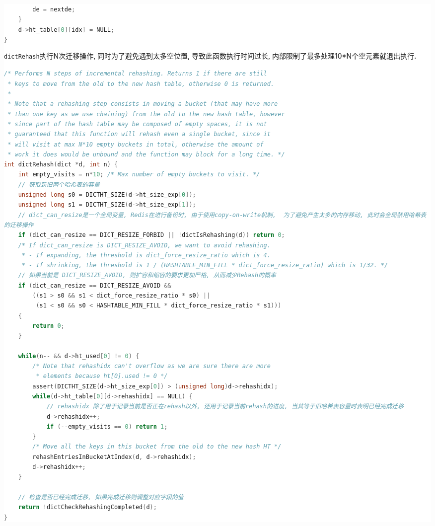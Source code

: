 ```c
        de = nextde;
    }
    d->ht_table[0][idx] = NULL;
}
```

`dictRehash`执行N次迁移操作, 同时为了避免遇到太多空位置, 导致此函数执行时间过长, 内部限制了最多处理10*N个空元素就退出执行.

```c
/* Performs N steps of incremental rehashing. Returns 1 if there are still
 * keys to move from the old to the new hash table, otherwise 0 is returned.
 *
 * Note that a rehashing step consists in moving a bucket (that may have more
 * than one key as we use chaining) from the old to the new hash table, however
 * since part of the hash table may be composed of empty spaces, it is not
 * guaranteed that this function will rehash even a single bucket, since it
 * will visit at max N*10 empty buckets in total, otherwise the amount of
 * work it does would be unbound and the function may block for a long time. */
int dictRehash(dict *d, int n) {
    int empty_visits = n*10; /* Max number of empty buckets to visit. */
    // 获取新旧两个哈希表的容量
    unsigned long s0 = DICTHT_SIZE(d->ht_size_exp[0]);
    unsigned long s1 = DICTHT_SIZE(d->ht_size_exp[1]);
    // dict_can_resize是一个全局变量, Redis在进行备份时, 由于使用copy-on-write机制,  为了避免产生太多的内存移动, 此时会全局禁用哈希表的迁移操作
    if (dict_can_resize == DICT_RESIZE_FORBID || !dictIsRehashing(d)) return 0;
    /* If dict_can_resize is DICT_RESIZE_AVOID, we want to avoid rehashing. 
     * - If expanding, the threshold is dict_force_resize_ratio which is 4.
     * - If shrinking, the threshold is 1 / (HASHTABLE_MIN_FILL * dict_force_resize_ratio) which is 1/32. */
    // 如果当前是 DICT_RESIZE_AVOID, 则扩容和缩容的要求更加严格, 从而减少Rehash的概率
    if (dict_can_resize == DICT_RESIZE_AVOID && 
        ((s1 > s0 && s1 < dict_force_resize_ratio * s0) ||
         (s1 < s0 && s0 < HASHTABLE_MIN_FILL * dict_force_resize_ratio * s1)))
    {
        return 0;
    }

    while(n-- && d->ht_used[0] != 0) {
        /* Note that rehashidx can't overflow as we are sure there are more
         * elements because ht[0].used != 0 */
        assert(DICTHT_SIZE(d->ht_size_exp[0]) > (unsigned long)d->rehashidx);
        while(d->ht_table[0][d->rehashidx] == NULL) {
            // rehashidx 除了用于记录当前是否正在rehash以外, 还用于记录当前rehash的进度, 当其等于旧哈希表容量时表明已经完成迁移
            d->rehashidx++;
            if (--empty_visits == 0) return 1;
        }
        /* Move all the keys in this bucket from the old to the new hash HT */
        rehashEntriesInBucketAtIndex(d, d->rehashidx);
        d->rehashidx++;
    }

    // 检查是否已经完成迁移, 如果完成迁移则调整对应字段的值
    return !dictCheckRehashingCompleted(d);
}
```
